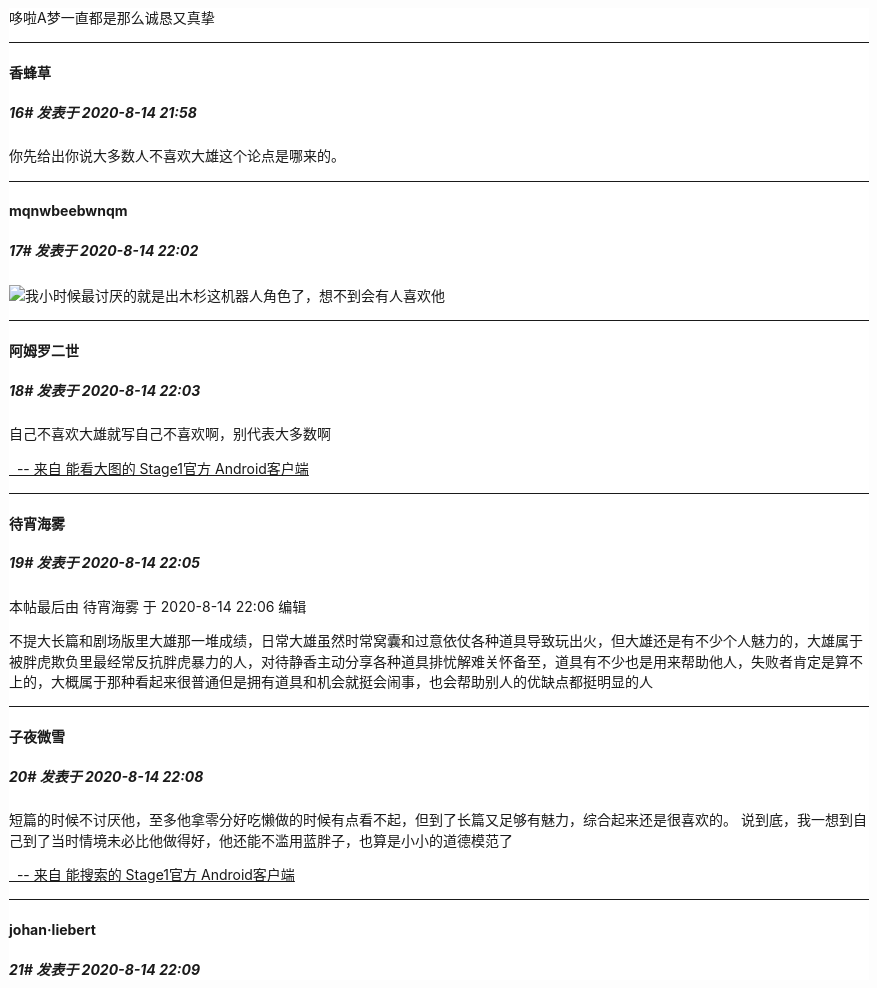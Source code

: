 
哆啦A梦一直都是那么诚恳又真挚


-----

####  香蜂草  
##### 16#       发表于 2020-8-14 21:58


你先给出你说大多数人不喜欢大雄这个论点是哪来的。


-----

####  mqnwbeebwnqm  
##### 17#       发表于 2020-8-14 22:02


<img src="https://static.saraba1st.com/image/smiley/face2017/111.png" referrerpolicy="no-referrer">我小时候最讨厌的就是出木杉这机器人角色了，想不到会有人喜欢他


-----

####  阿姆罗二世  
##### 18#       发表于 2020-8-14 22:03


自己不喜欢大雄就写自己不喜欢啊，别代表大多数啊

[  -- 来自 能看大图的 Stage1官方 Android客户端](https://www.coolapk.com/apk/140634)


-----

####  待宵海雾  
##### 19#       发表于 2020-8-14 22:05


 本帖最后由 待宵海雾 于 2020-8-14 22:06 编辑 

不提大长篇和剧场版里大雄那一堆成绩，日常大雄虽然时常窝囊和过意依仗各种道具导致玩出火，但大雄还是有不少个人魅力的，大雄属于被胖虎欺负里最经常反抗胖虎暴力的人，对待静香主动分享各种道具排忧解难关怀备至，道具有不少也是用来帮助他人，失败者肯定是算不上的，大概属于那种看起来很普通但是拥有道具和机会就挺会闹事，也会帮助别人的优缺点都挺明显的人


-----

####  子夜微雪  
##### 20#       发表于 2020-8-14 22:08


短篇的时候不讨厌他，至多他拿零分好吃懒做的时候有点看不起，但到了长篇又足够有魅力，综合起来还是很喜欢的。
说到底，我一想到自己到了当时情境未必比他做得好，他还能不滥用蓝胖子，也算是小小的道德模范了

[  -- 来自 能搜索的 Stage1官方 Android客户端](https://www.coolapk.com/apk/140634)


-----

####  johan·liebert  
##### 21#       发表于 2020-8-14 22:09
